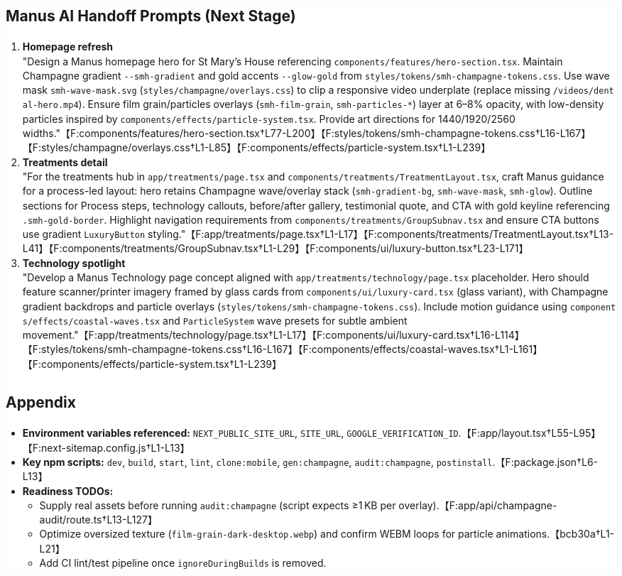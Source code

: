 ## Manus AI Handoff Prompts (Next Stage)
1. **Homepage refresh**  
   "Design a Manus homepage hero for St Mary’s House referencing `components/features/hero-section.tsx`. Maintain Champagne gradient `--smh-gradient` and gold accents `--glow-gold` from `styles/tokens/smh-champagne-tokens.css`. Use wave mask `smh-wave-mask.svg` (`styles/champagne/overlays.css`) to clip a responsive video underplate (replace missing `/videos/dental-hero.mp4`). Ensure film grain/particles overlays (`smh-film-grain`, `smh-particles-*`) layer at 6–8% opacity, with low-density particles inspired by `components/effects/particle-system.tsx`. Provide art directions for 1440/1920/2560 widths."【F:components/features/hero-section.tsx†L77-L200】【F:styles/tokens/smh-champagne-tokens.css†L16-L167】【F:styles/champagne/overlays.css†L1-L85】【F:components/effects/particle-system.tsx†L1-L239】
2. **Treatments detail**  
   "For the treatments hub in `app/treatments/page.tsx` and `components/treatments/TreatmentLayout.tsx`, craft Manus guidance for a process-led layout: hero retains Champagne wave/overlay stack (`smh-gradient-bg`, `smh-wave-mask`, `smh-glow`). Outline sections for Process steps, technology callouts, before/after gallery, testimonial quote, and CTA with gold keyline referencing `.smh-gold-border`. Highlight navigation requirements from `components/treatments/GroupSubnav.tsx` and ensure CTA buttons use gradient `LuxuryButton` styling."【F:app/treatments/page.tsx†L1-L17】【F:components/treatments/TreatmentLayout.tsx†L13-L41】【F:components/treatments/GroupSubnav.tsx†L1-L29】【F:components/ui/luxury-button.tsx†L23-L171】
3. **Technology spotlight**  
   "Develop a Manus Technology page concept aligned with `app/treatments/technology/page.tsx` placeholder. Hero should feature scanner/printer imagery framed by glass cards from `components/ui/luxury-card.tsx` (glass variant), with Champagne gradient backdrops and particle overlays (`styles/tokens/smh-champagne-tokens.css`). Include motion guidance using `components/effects/coastal-waves.tsx` and `ParticleSystem` wave presets for subtle ambient movement."【F:app/treatments/technology/page.tsx†L1-L17】【F:components/ui/luxury-card.tsx†L16-L114】【F:styles/tokens/smh-champagne-tokens.css†L16-L167】【F:components/effects/coastal-waves.tsx†L1-L161】【F:components/effects/particle-system.tsx†L1-L239】

## Appendix
- **Environment variables referenced:** `NEXT_PUBLIC_SITE_URL`, `SITE_URL`, `GOOGLE_VERIFICATION_ID`.【F:app/layout.tsx†L55-L95】【F:next-sitemap.config.js†L1-L13】
- **Key npm scripts:** `dev`, `build`, `start`, `lint`, `clone:mobile`, `gen:champagne`, `audit:champagne`, `postinstall`.【F:package.json†L6-L13】
- **Readiness TODOs:**
  - Supply real assets before running `audit:champagne` (script expects ≥1 KB per overlay).【F:app/api/champagne-audit/route.ts†L13-L127】
  - Optimize oversized texture (`film-grain-dark-desktop.webp`) and confirm WEBM loops for particle animations.【bcb30a†L1-L21】
  - Add CI lint/test pipeline once `ignoreDuringBuilds` is removed.

